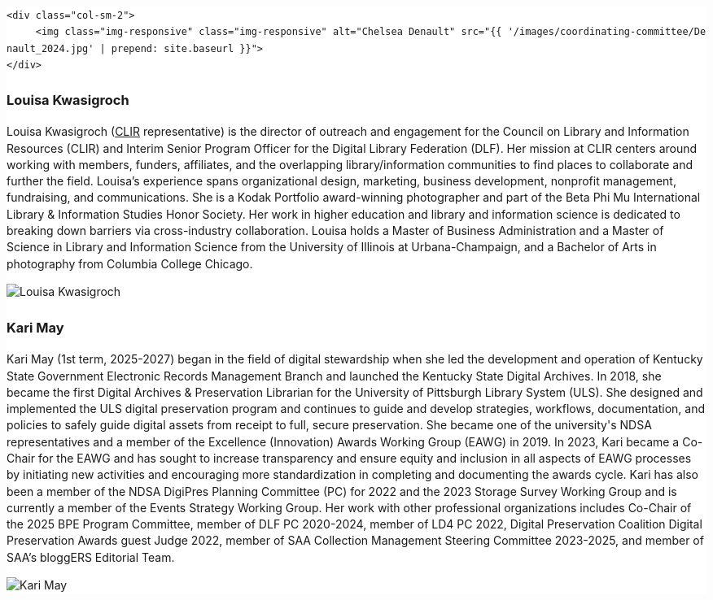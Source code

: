     <div class="col-sm-2">
         <img class="img-responsive" class="img-responsive" alt="Chelsea Denault" src="{{ '/images/coordinating-committee/Denault_2024.jpg' | prepend: site.baseurl }}"> 
    </div>
</div>




<div class="row coordinating-committee">
    <div class="col-sm-10">
        <h3>Louisa Kwasigroch</h3>
        <p>Louisa Kwasigroch (<a href="https://www.clir.org/">CLIR</a> representative) is the director of outreach and engagement for the Council on Library and Information Resources (CLIR) and Interim Senior Program Officer for the Digital Library Federation (DLF). Her mission at CLIR centers around working with members, funders, affiliates, and the overlapping library/information communities to find places to collaborate and further the field. Louisa’s experience spans organizational design, marketing, business development, nonprofit management, fundraising, and communications. She is a Kodak Portfolio award-winning photographer and part of the Beta Phi Mu International Library & Information Studies Honor Society. Her work in higher education and library and information science is dedicated to breaking down barriers via cross-industry collaboration. Louisa holds a Master of Business Administration and a Master of Science in Library and Information Science from the University of Illinois at Urbana-Champaign, and a Bachelor of Arts in photography from Columbia College Chicago.</p>
    </div>
    <div class="col-sm-2">
        <img class="img-responsive" alt="Louisa Kwasigroch" src="{{ '/images/coordinating-committee/kwasigroch2021.jpg' | prepend: site.baseurl }}">
    </div>
</div>

<div class="row coordinating-committee">
    <div class="col-sm-10">
        <h3>Kari May</h3>
        <p>Kari May (1st term, 2025-2027) began in the field of digital stewardship when she led the development and operation of Kentucky State Government Electronic Records Management Branch and launched the Kentucky State Digital Archives.  In 2018, she became the first Digital Archives & Preservation Librarian for the University of Pittsburgh Library System (ULS). She designed and implemented the ULS digital preservation program and continues to guide and develop strategies, workflows, documentation, and policies to safely guide digital assets from receipt to full, secure preservation. She became one of the university's NDSA representatives and a member of the Excellence (Innovation) Awards Working Group (EAWG) in 2019. In 2023, Kari became a Co-Chair for the EAWG and has sought to increase transparency and ensure equity and inclusion in all aspects of EAWG processes by initiating new activities and encouraging more standardization in completing and documenting the awards cycle. Kari has also been a member of the NDSA DigiPres Planning Committee (PC) for 2022 and the 2023 Storage Survey Working Group and is currently a member of the Events Strategy Working Group. Her work with other professional organizations includes Co-Chair of the 2025 BPE Program Committee, member of DLF PC 2020-2024, member of LD4 PC 2022, Digital Preservation Coalition Digital Preservation Awards guest Judge 2022, member of SAA Collection Management Steering Committee 2023-2025, and member of SAA’s bloggERS Editorial Team.
        </p>
    </div>
    <div class="col-sm-2">
        <img class="img-responsive" alt="Kari May" src="{{ '/images/coordinating-committee/May_April2023.JPG' | prepend: site.baseurl }}">
    </div>
</div>
